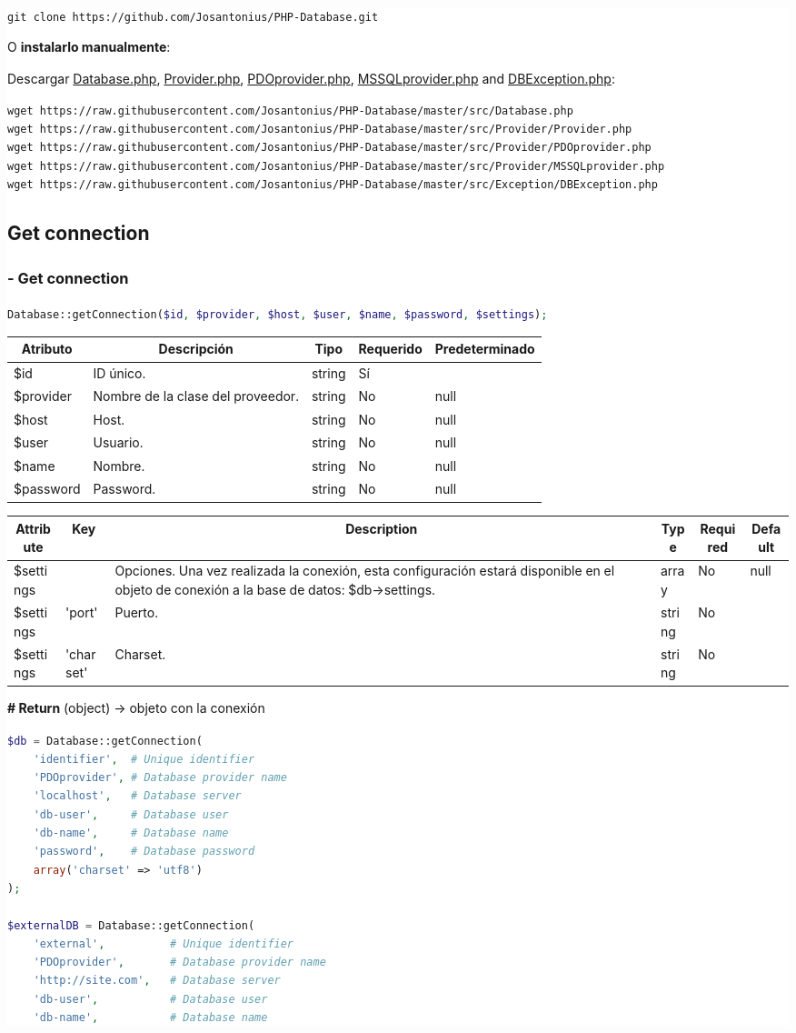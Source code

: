     git clone https://github.com/Josantonius/PHP-Database.git

O **instalarlo manualmente**:

Descargar [Database.php](https://raw.githubusercontent.com/Josantonius/PHP-Database/master/src/Database.php), [Provider.php](https://raw.githubusercontent.com/Josantonius/PHP-Database/master/src/Provider/Provider.php), [PDOprovider.php](https://raw.githubusercontent.com/Josantonius/PHP-Database/master/src/Provider/PDOprovider.php), [MSSQLprovider.php](https://raw.githubusercontent.com/Josantonius/PHP-Database/master/src/Provider/MSSQLprovider.php) and [DBException.php](https://raw.githubusercontent.com/Josantonius/PHP-Database/master/src/Exception/DBException.php):

    wget https://raw.githubusercontent.com/Josantonius/PHP-Database/master/src/Database.php
    wget https://raw.githubusercontent.com/Josantonius/PHP-Database/master/src/Provider/Provider.php
    wget https://raw.githubusercontent.com/Josantonius/PHP-Database/master/src/Provider/PDOprovider.php
    wget https://raw.githubusercontent.com/Josantonius/PHP-Database/master/src/Provider/MSSQLprovider.php
    wget https://raw.githubusercontent.com/Josantonius/PHP-Database/master/src/Exception/DBException.php

## Get connection

### - Get connection

```php
Database::getConnection($id, $provider, $host, $user, $name, $password, $settings);
```

| Atributo | Descripción | Tipo | Requerido | Predeterminado
| --- | --- | --- | --- | --- |
| $id | ID único. | string | Sí | |
| $provider | Nombre de la clase del proveedor. | string | No | null |
| $host | Host. | string | No | null |
| $user | Usuario. | string | No | null |
| $name | Nombre. | string | No | null |
| $password | Password. | string | No | null |

| Attribute | Key | Description | Type | Required | Default
| --- | --- | --- | --- | --- | --- |
| $settings | | Opciones. Una vez realizada la conexión, esta configuración estará disponible en el objeto de conexión a la base de datos: $db->settings. | array | No | null |
| $settings | 'port' | Puerto. | string | No |  |
| $settings | 'charset' | Charset. | string | No | |

**# Return** (object) → objeto con la conexión

```php
$db = Database::getConnection(
    'identifier',  # Unique identifier
    'PDOprovider', # Database provider name
    'localhost',   # Database server
    'db-user',     # Database user
    'db-name',     # Database name
    'password',    # Database password
    array('charset' => 'utf8')
);

$externalDB = Database::getConnection(
    'external',          # Unique identifier
    'PDOprovider',       # Database provider name
    'http://site.com',   # Database server
    'db-user',           # Database user
    'db-name',           # Database name
```